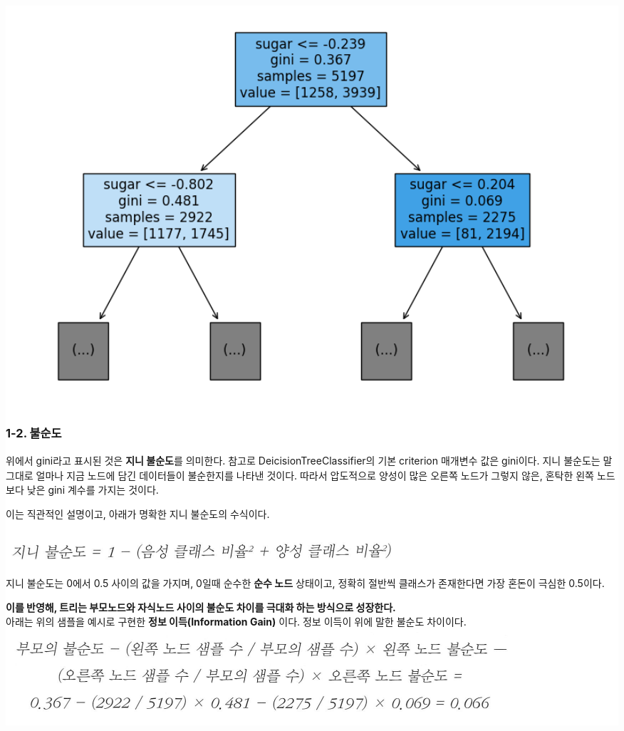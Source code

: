 ![alt text](/assets/images/5-image-2.png)

### 1-2. 불순도

위에서 gini라고 표시된 것은 **지니 불순도**를 의미한다. 참고로 DeicisionTreeClassifier의 기본 criterion 매개변수 값은 gini이다. 지니 불순도는 말그대로 얼마나 지금 노드에 담긴 데이터들이 불순한지를 나타낸 것이다. 따라서 압도적으로 양성이 많은 오른쪽 노드가 그렇지 않은, 혼탁한 왼쪽 노드보다 낮은 gini 계수를 가지는 것이다.

이는 직관적인 설명이고, 아래가 명확한 지니 불순도의 수식이다.

![alt text](/assets/images/5-image-3.png)

지니 불순도는 0에서 0.5 사이의 값을 가지며, 0일때 순수한 **순수 노드** 상태이고, 정확히 절반씩 클래스가 존재한다면 가장 혼돈이 극심한 0.5이다.

**이를 반영해, 트리는 부모노드와 자식노드 사이의 불순도 차이를 극대화 하는 방식으로 성장한다.**   
아래는 위의 샘플을 예시로 구현한 **정보 이득(Information Gain)** 이다. 정보 이득이 위에 말한 불순도 차이이다.
![alt text](/assets/images/5-image-4.png)
